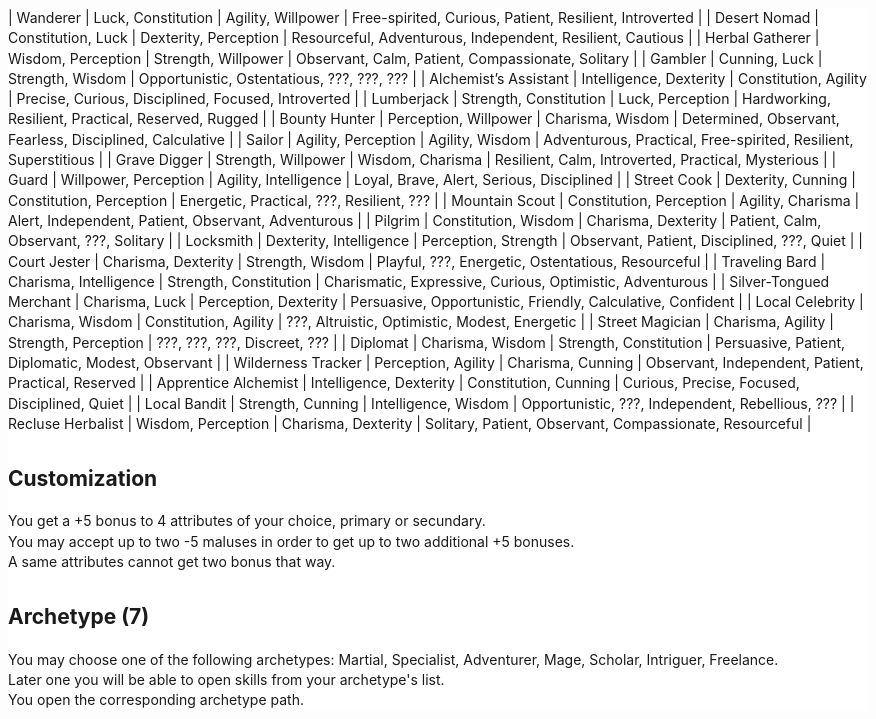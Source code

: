 | Wanderer                | Luck, Constitution       | Agility, Willpower       | Free-spirited, Curious, Patient, Resilient, Introverted         |
| Desert Nomad            | Constitution, Luck       | Dexterity, Perception    | Resourceful, Adventurous, Independent, Resilient, Cautious      |
| Herbal Gatherer         | Wisdom, Perception       | Strength, Willpower      | Observant, Calm, Patient, Compassionate, Solitary               |
| Gambler                 | Cunning, Luck            | Strength, Wisdom         | Opportunistic, Ostentatious, ???, ???, ???                      |
| Alchemist’s Assistant   | Intelligence, Dexterity  | Constitution, Agility    | Precise, Curious, Disciplined, Focused, Introverted             |
| Lumberjack              | Strength, Constitution   | Luck, Perception         | Hardworking, Resilient, Practical, Reserved, Rugged             |
| Bounty Hunter           | Perception, Willpower    | Charisma, Wisdom         | Determined, Observant, Fearless, Disciplined, Calculative       |
| Sailor                  | Agility, Perception      | Agility, Wisdom          | Adventurous, Practical, Free-spirited, Resilient, Superstitious |
| Grave Digger            | Strength, Willpower      | Wisdom, Charisma         | Resilient, Calm, Introverted, Practical, Mysterious             |
| Guard                   | Willpower, Perception    | Agility, Intelligence    | Loyal, Brave, Alert, Serious, Disciplined                       |
| Street Cook             | Dexterity, Cunning       | Constitution, Perception | Energetic, Practical, ???, Resilient, ???                       |
| Mountain Scout          | Constitution, Perception | Agility, Charisma        | Alert, Independent, Patient, Observant, Adventurous             |
| Pilgrim                 | Constitution, Wisdom     | Charisma, Dexterity      | Patient, Calm, Observant, ???, Solitary                         |
| Locksmith               | Dexterity, Intelligence  | Perception, Strength     | Observant, Patient, Disciplined, ???, Quiet                     |
| Court Jester            | Charisma, Dexterity      | Strength, Wisdom         | Playful, ???, Energetic, Ostentatious, Resourceful              |
| Traveling Bard          | Charisma, Intelligence   | Strength, Constitution   | Charismatic, Expressive, Curious, Optimistic, Adventurous       |
| Silver-Tongued Merchant | Charisma, Luck           | Perception, Dexterity    | Persuasive, Opportunistic, Friendly, Calculative, Confident     |
| Local Celebrity         | Charisma, Wisdom         | Constitution, Agility    | ???, Altruistic, Optimistic, Modest, Energetic                  |
| Street Magician         | Charisma, Agility        | Strength, Perception     | ???, ???, ???, Discreet, ???                                    |
| Diplomat                | Charisma, Wisdom         | Strength, Constitution   | Persuasive, Patient, Diplomatic, Modest, Observant              |
| Wilderness Tracker      | Perception, Agility      | Charisma, Cunning        | Observant, Independent, Patient, Practical, Reserved            |
| Apprentice Alchemist    | Intelligence, Dexterity  | Constitution, Cunning    | Curious, Precise, Focused, Disciplined, Quiet                   |
| Local Bandit            | Strength, Cunning        | Intelligence, Wisdom     | Opportunistic, ???, Independent, Rebellious, ???                |
| Recluse Herbalist       | Wisdom, Perception       | Charisma, Dexterity      | Solitary, Patient, Observant, Compassionate, Resourceful        |

## Customization  

You get a +5 bonus to 4 attributes of your choice, primary or secundary.  
You may accept up to two -5 maluses in order to get up to two additional +5 bonuses.  
A same attributes cannot get two bonus that way.  

## Archetype (7)  

You may choose one of the following archetypes: Martial, Specialist, Adventurer, Mage, Scholar, Intriguer, Freelance.  
Later one you will be able to open skills from your archetype's list.  
You open the corresponding archetype path.  
